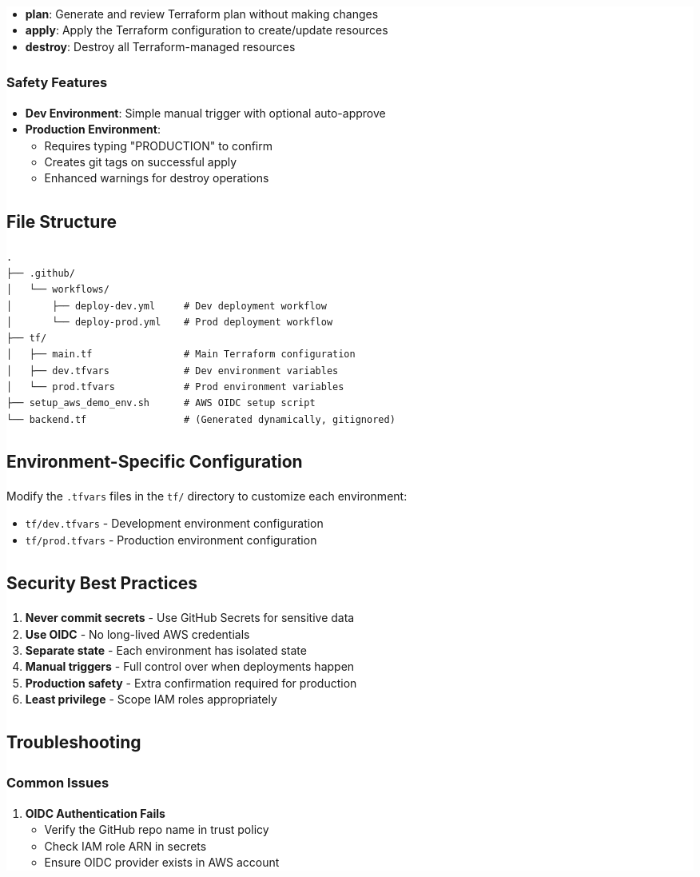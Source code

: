 - **plan**: Generate and review Terraform plan without making changes
- **apply**: Apply the Terraform configuration to create/update resources
- **destroy**: Destroy all Terraform-managed resources

### Safety Features

- **Dev Environment**: Simple manual trigger with optional auto-approve
- **Production Environment**: 
  - Requires typing "PRODUCTION" to confirm
  - Creates git tags on successful apply
  - Enhanced warnings for destroy operations

## File Structure

```
.
├── .github/
│   └── workflows/
│       ├── deploy-dev.yml     # Dev deployment workflow
│       └── deploy-prod.yml    # Prod deployment workflow
├── tf/
│   ├── main.tf                # Main Terraform configuration
│   ├── dev.tfvars             # Dev environment variables
│   └── prod.tfvars            # Prod environment variables
├── setup_aws_demo_env.sh      # AWS OIDC setup script
└── backend.tf                 # (Generated dynamically, gitignored)
```

## Environment-Specific Configuration

Modify the `.tfvars` files in the `tf/` directory to customize each environment:

- `tf/dev.tfvars` - Development environment configuration
- `tf/prod.tfvars` - Production environment configuration

## Security Best Practices

1. **Never commit secrets** - Use GitHub Secrets for sensitive data
2. **Use OIDC** - No long-lived AWS credentials
3. **Separate state** - Each environment has isolated state
4. **Manual triggers** - Full control over when deployments happen
5. **Production safety** - Extra confirmation required for production
6. **Least privilege** - Scope IAM roles appropriately

## Troubleshooting

### Common Issues

1. **OIDC Authentication Fails**
   - Verify the GitHub repo name in trust policy
   - Check IAM role ARN in secrets
   - Ensure OIDC provider exists in AWS account
